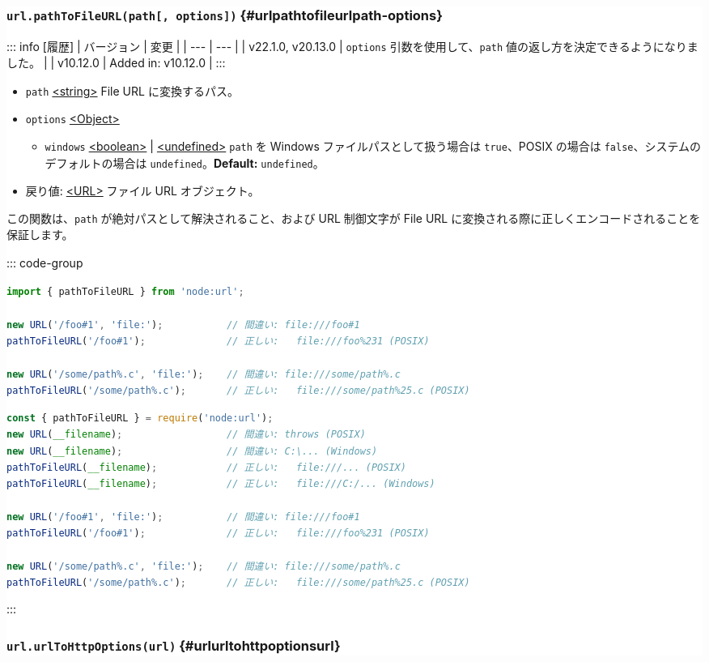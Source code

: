 
### `url.pathToFileURL(path[, options])` {#urlpathtofileurlpath-options}

::: info [履歴]
| バージョン | 変更 |
| --- | --- |
| v22.1.0, v20.13.0 | `options` 引数を使用して、`path` 値の返し方を決定できるようになりました。 |
| v10.12.0 | Added in: v10.12.0 |
:::

- `path` [\<string\>](https://developer.mozilla.org/en-US/docs/Web/JavaScript/Data_structures#String_type) File URL に変換するパス。
- `options` [\<Object\>](https://developer.mozilla.org/en-US/docs/Web/JavaScript/Reference/Global_Objects/Object)
    - `windows` [\<boolean\>](https://developer.mozilla.org/en-US/docs/Web/JavaScript/Data_structures#Boolean_type) | [\<undefined\>](https://developer.mozilla.org/en-US/docs/Web/JavaScript/Data_structures#Undefined_type) `path` を Windows ファイルパスとして扱う場合は `true`、POSIX の場合は `false`、システムのデフォルトの場合は `undefined`。**Default:** `undefined`。
  
 
- 戻り値: [\<URL\>](/ja/nodejs/api/url#the-whatwg-url-api) ファイル URL オブジェクト。

この関数は、`path` が絶対パスとして解決されること、および URL 制御文字が File URL に変換される際に正しくエンコードされることを保証します。

::: code-group
```js [ESM]
import { pathToFileURL } from 'node:url';

new URL('/foo#1', 'file:');           // 間違い: file:///foo#1
pathToFileURL('/foo#1');              // 正しい:   file:///foo%231 (POSIX)

new URL('/some/path%.c', 'file:');    // 間違い: file:///some/path%.c
pathToFileURL('/some/path%.c');       // 正しい:   file:///some/path%25.c (POSIX)
```

```js [CJS]
const { pathToFileURL } = require('node:url');
new URL(__filename);                  // 間違い: throws (POSIX)
new URL(__filename);                  // 間違い: C:\... (Windows)
pathToFileURL(__filename);            // 正しい:   file:///... (POSIX)
pathToFileURL(__filename);            // 正しい:   file:///C:/... (Windows)

new URL('/foo#1', 'file:');           // 間違い: file:///foo#1
pathToFileURL('/foo#1');              // 正しい:   file:///foo%231 (POSIX)

new URL('/some/path%.c', 'file:');    // 間違い: file:///some/path%.c
pathToFileURL('/some/path%.c');       // 正しい:   file:///some/path%25.c (POSIX)
```
:::


### `url.urlToHttpOptions(url)` {#urlurltohttpoptionsurl}
